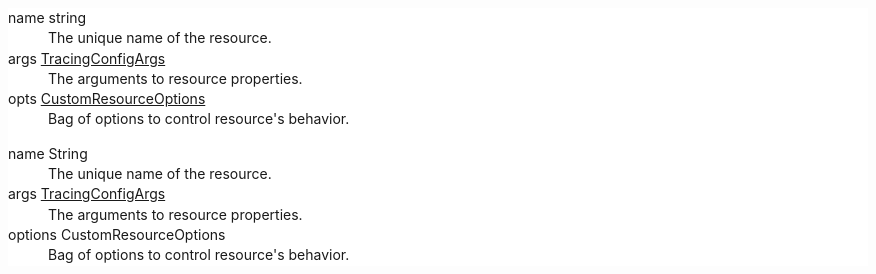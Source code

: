 </pulumi-choosable>
</div>

<div>
<pulumi-choosable type="language" values="csharp">

<dl class="resources-properties"><dt
        class="property-required" title="Required">
        <span>name</span>
        <span class="property-indicator"></span>
        <span class="property-type">string</span>
    </dt>
    <dd>The unique name of the resource.</dd><dt
        class="property-required" title="Required">
        <span>args</span>
        <span class="property-indicator"></span>
        <span class="property-type"><a href="#inputs">TracingConfigArgs</a></span>
    </dt>
    <dd>The arguments to resource properties.</dd><dt
        class="property-optional" title="Optional">
        <span>opts</span>
        <span class="property-indicator"></span>
        <span class="property-type"><a href="/docs/reference/pkg/dotnet/Pulumi/Pulumi.CustomResourceOptions.html">CustomResourceOptions</a></span>
    </dt>
    <dd>Bag of options to control resource&#39;s behavior.</dd></dl>

</pulumi-choosable>
</div>

<div>
<pulumi-choosable type="language" values="java">

<dl class="resources-properties"><dt
        class="property-required" title="Required">
        <span>name</span>
        <span class="property-indicator"></span>
        <span class="property-type">String</span>
    </dt>
    <dd>The unique name of the resource.</dd><dt
        class="property-required" title="Required">
        <span>args</span>
        <span class="property-indicator"></span>
        <span class="property-type"><a href="#inputs">TracingConfigArgs</a></span>
    </dt>
    <dd>The arguments to resource properties.</dd><dt
        class="property-optional" title="Optional">
        <span>options</span>
        <span class="property-indicator"></span>
        <span class="property-type">CustomResourceOptions</span>
    </dt>
    <dd>Bag of options to control resource&#39;s behavior.</dd></dl>

</pulumi-choosable>
</div>
